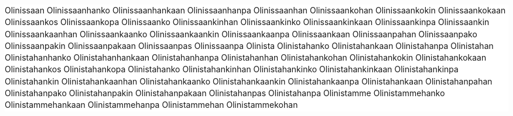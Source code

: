 Olinissaan
Olinissaanhanko
Olinissaanhankaan
Olinissaanhanpa
Olinissaanhan
Olinissaankohan
Olinissaankokin
Olinissaankokaan
Olinissaankos
Olinissaankopa
Olinissaanko
Olinissaankinhan
Olinissaankinko
Olinissaankinkaan
Olinissaankinpa
Olinissaankin
Olinissaankaanhan
Olinissaankaanko
Olinissaankaankin
Olinissaankaanpa
Olinissaankaan
Olinissaanpahan
Olinissaanpako
Olinissaanpakin
Olinissaanpakaan
Olinissaanpas
Olinissaanpa
Olinista
Olinistahanko
Olinistahankaan
Olinistahanpa
Olinistahan
Olinistahanhanko
Olinistahanhankaan
Olinistahanhanpa
Olinistahanhan
Olinistahankohan
Olinistahankokin
Olinistahankokaan
Olinistahankos
Olinistahankopa
Olinistahanko
Olinistahankinhan
Olinistahankinko
Olinistahankinkaan
Olinistahankinpa
Olinistahankin
Olinistahankaanhan
Olinistahankaanko
Olinistahankaankin
Olinistahankaanpa
Olinistahankaan
Olinistahanpahan
Olinistahanpako
Olinistahanpakin
Olinistahanpakaan
Olinistahanpas
Olinistahanpa
Olinistamme
Olinistammehanko
Olinistammehankaan
Olinistammehanpa
Olinistammehan
Olinistammekohan
